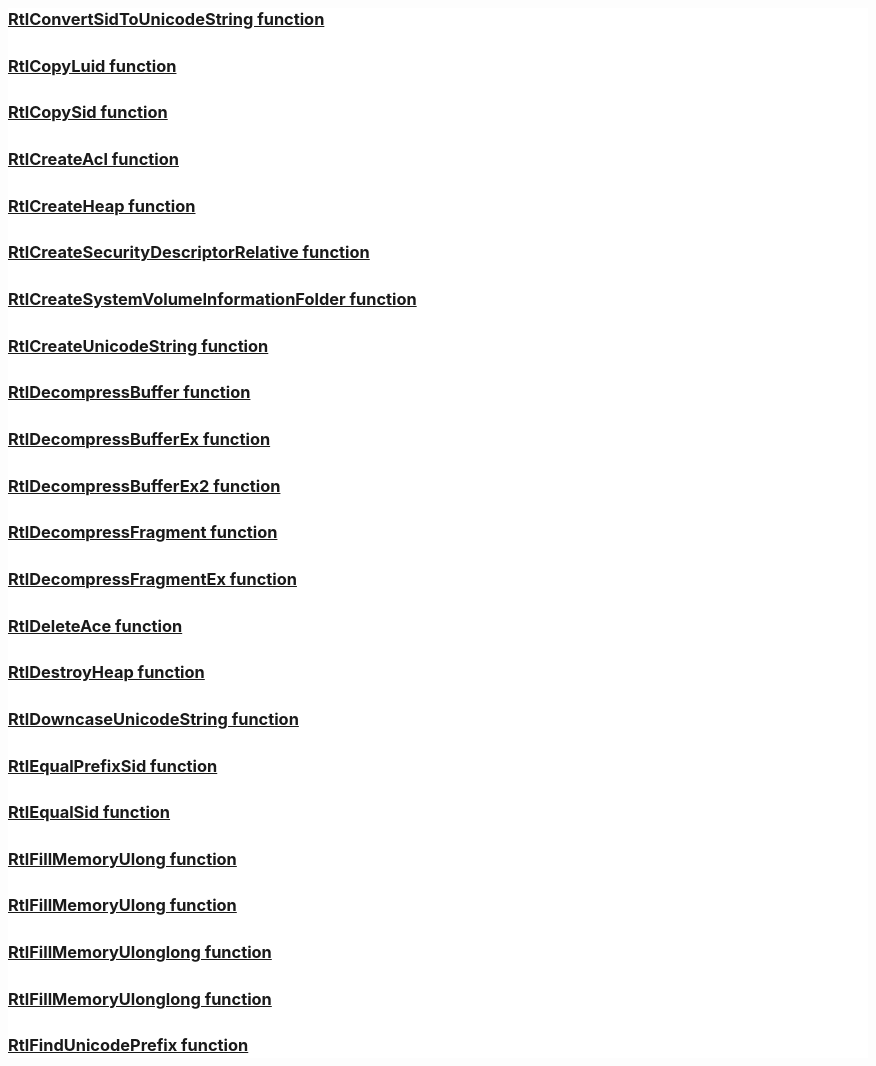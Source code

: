 ### [RtlConvertSidToUnicodeString function](content\ntifs\nf-ntifs-rtlconvertsidtounicodestring.md)
### [RtlCopyLuid function](content\ntifs\nf-ntifs-rtlcopyluid.md)
### [RtlCopySid function](content\ntifs\nf-ntifs-rtlcopysid.md)
### [RtlCreateAcl function](content\ntifs\nf-ntifs-rtlcreateacl.md)
### [RtlCreateHeap function](content\ntifs\nf-ntifs-rtlcreateheap.md)
### [RtlCreateSecurityDescriptorRelative function](content\ntifs\nf-ntifs-rtlcreatesecuritydescriptorrelative.md)
### [RtlCreateSystemVolumeInformationFolder function](content\ntifs\nf-ntifs-rtlcreatesystemvolumeinformationfolder.md)
### [RtlCreateUnicodeString function](content\ntifs\nf-ntifs-rtlcreateunicodestring.md)
### [RtlDecompressBuffer function](content\ntifs\nf-ntifs-rtldecompressbuffer.md)
### [RtlDecompressBufferEx function](content\ntifs\nf-ntifs-rtldecompressbufferex.md)
### [RtlDecompressBufferEx2 function](content\ntifs\nf-ntifs-rtldecompressbufferex2.md)
### [RtlDecompressFragment function](content\ntifs\nf-ntifs-rtldecompressfragment.md)
### [RtlDecompressFragmentEx function](content\ntifs\nf-ntifs-rtldecompressfragmentex.md)
### [RtlDeleteAce function](content\ntifs\nf-ntifs-rtldeleteace.md)
### [RtlDestroyHeap function](content\ntifs\nf-ntifs-rtldestroyheap.md)
### [RtlDowncaseUnicodeString function](content\ntifs\nf-ntifs-rtldowncaseunicodestring.md)
### [RtlEqualPrefixSid function](content\ntifs\nf-ntifs-rtlequalprefixsid.md)
### [RtlEqualSid function](content\ntifs\nf-ntifs-rtlequalsid.md)
### [RtlFillMemoryUlong function](content\ntifs\nf-ntifs-rtlfillmemoryulong.md)
### [RtlFillMemoryUlong function](content\ntifs\nf-ntifs-rtlfillmemoryulong~r1.md)
### [RtlFillMemoryUlonglong function](content\ntifs\nf-ntifs-rtlfillmemoryulonglong.md)
### [RtlFillMemoryUlonglong function](content\ntifs\nf-ntifs-rtlfillmemoryulonglong~r1.md)
### [RtlFindUnicodePrefix function](content\ntifs\nf-ntifs-rtlfindunicodeprefix.md)